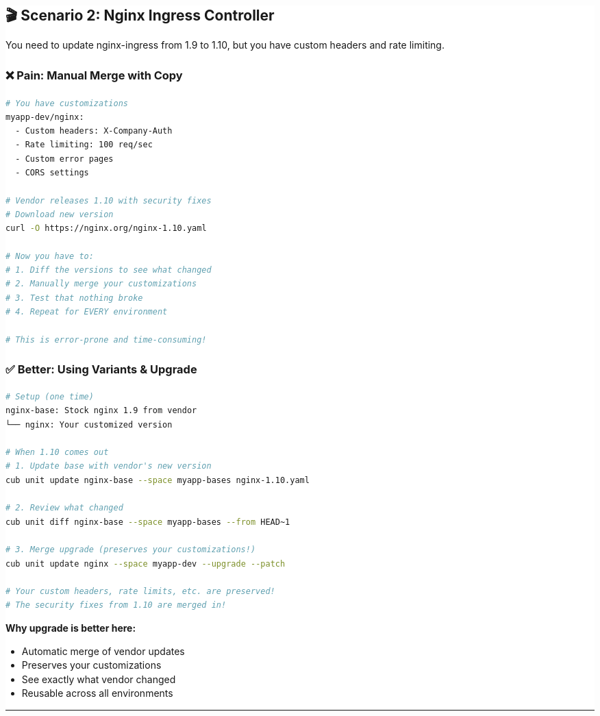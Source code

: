 
## 🎬 Scenario 2: Nginx Ingress Controller

You need to update nginx-ingress from 1.9 to 1.10, but you have custom headers and rate limiting.

### ❌ Pain: Manual Merge with Copy
```bash
# You have customizations
myapp-dev/nginx:
  - Custom headers: X-Company-Auth
  - Rate limiting: 100 req/sec
  - Custom error pages
  - CORS settings

# Vendor releases 1.10 with security fixes
# Download new version
curl -O https://nginx.org/nginx-1.10.yaml

# Now you have to:
# 1. Diff the versions to see what changed
# 2. Manually merge your customizations
# 3. Test that nothing broke
# 4. Repeat for EVERY environment

# This is error-prone and time-consuming!
```

### ✅ Better: Using Variants & Upgrade
```bash
# Setup (one time)
nginx-base: Stock nginx 1.9 from vendor
└── nginx: Your customized version

# When 1.10 comes out
# 1. Update base with vendor's new version
cub unit update nginx-base --space myapp-bases nginx-1.10.yaml

# 2. Review what changed
cub unit diff nginx-base --space myapp-bases --from HEAD~1

# 3. Merge upgrade (preserves your customizations!)
cub unit update nginx --space myapp-dev --upgrade --patch

# Your custom headers, rate limits, etc. are preserved!
# The security fixes from 1.10 are merged in!
```

**Why upgrade is better here:**
- Automatic merge of vendor updates
- Preserves your customizations
- See exactly what vendor changed
- Reusable across all environments

---